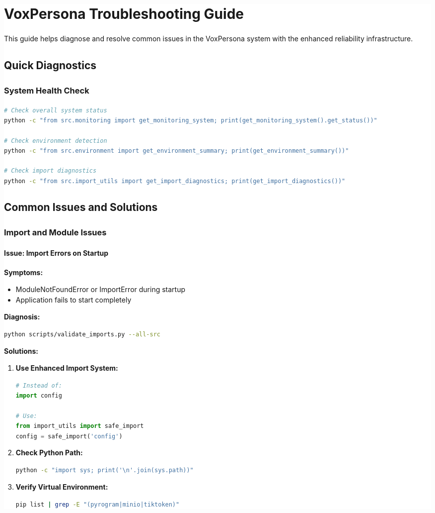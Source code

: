 # VoxPersona Troubleshooting Guide

This guide helps diagnose and resolve common issues in the VoxPersona system with the enhanced reliability infrastructure.

## Quick Diagnostics

### System Health Check
```bash
# Check overall system status
python -c "from src.monitoring import get_monitoring_system; print(get_monitoring_system().get_status())"

# Check environment detection
python -c "from src.environment import get_environment_summary; print(get_environment_summary())"

# Check import diagnostics
python -c "from src.import_utils import get_import_diagnostics; print(get_import_diagnostics())"
```

## Common Issues and Solutions

### Import and Module Issues

#### Issue: Import Errors on Startup
**Symptoms:**
- ModuleNotFoundError or ImportError during startup
- Application fails to start completely

**Diagnosis:**
```bash
python scripts/validate_imports.py --all-src
```

**Solutions:**
1. **Use Enhanced Import System:**
   ```python
   # Instead of:
   import config
   
   # Use:
   from import_utils import safe_import
   config = safe_import('config')
   ```

2. **Check Python Path:**
   ```bash
   python -c "import sys; print('\n'.join(sys.path))"
   ```

3. **Verify Virtual Environment:**
   ```bash
   pip list | grep -E "(pyrogram|minio|tiktoken)"
   ```

